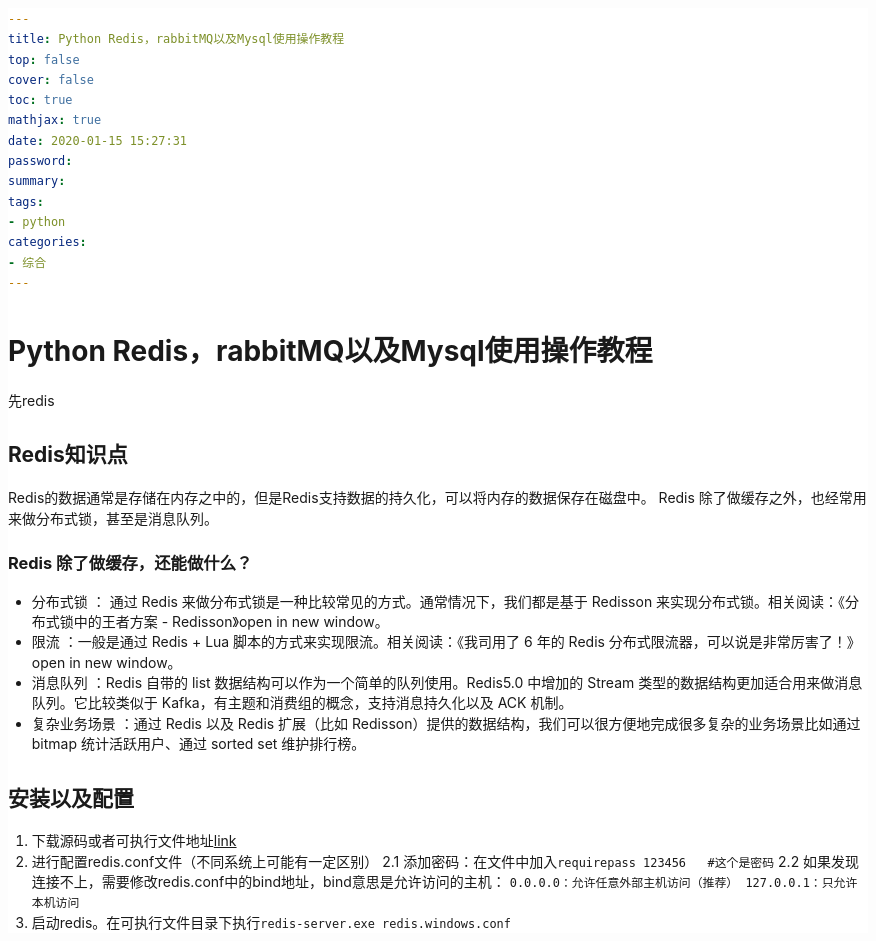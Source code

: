 ```yaml
---
title: Python Redis，rabbitMQ以及Mysql使用操作教程
top: false
cover: false
toc: true
mathjax: true
date: 2020-01-15 15:27:31
password:
summary:
tags:
- python
categories:
- 综合
---
```

# Python Redis，rabbitMQ以及Mysql使用操作教程
先redis

## Redis知识点
Redis的数据通常是存储在内存之中的，但是Redis支持数据的持久化，可以将内存的数据保存在磁盘中。
Redis 除了做缓存之外，也经常用来做分布式锁，甚至是消息队列。

### Redis 除了做缓存，还能做什么？
- 分布式锁 ： 通过 Redis 来做分布式锁是一种比较常见的方式。通常情况下，我们都是基于 Redisson 来实现分布式锁。相关阅读：《分布式锁中的王者方案 - Redisson》open in new window。
- 限流 ：一般是通过 Redis + Lua 脚本的方式来实现限流。相关阅读：《我司用了 6 年的 Redis 分布式限流器，可以说是非常厉害了！》open in new window。
- 消息队列 ：Redis 自带的 list 数据结构可以作为一个简单的队列使用。Redis5.0 中增加的 Stream 类型的数据结构更加适合用来做消息队列。它比较类似于 Kafka，有主题和消费组的概念，支持消息持久化以及 ACK 机制。
- 复杂业务场景 ：通过 Redis 以及 Redis 扩展（比如 Redisson）提供的数据结构，我们可以很方便地完成很多复杂的业务场景比如通过 bitmap 统计活跃用户、通过 sorted set 维护排行榜。



## 安装以及配置

1. 下载源码或者可执行文件地址[link](https://github.com/tporadowski/redis/releases)
2. 进行配置redis.conf文件（不同系统上可能有一定区别）
    2.1 添加密码：在文件中加入`requirepass 123456   #这个是密码`
    2.2 如果发现连接不上，需要修改redis.conf中的bind地址，bind意思是允许访问的主机：
            ```
            0.0.0.0：允许任意外部主机访问（推荐）
            127.0.0.1：只允许本机访问
            ```
3. 启动redis。在可执行文件目录下执行`redis-server.exe redis.windows.conf`